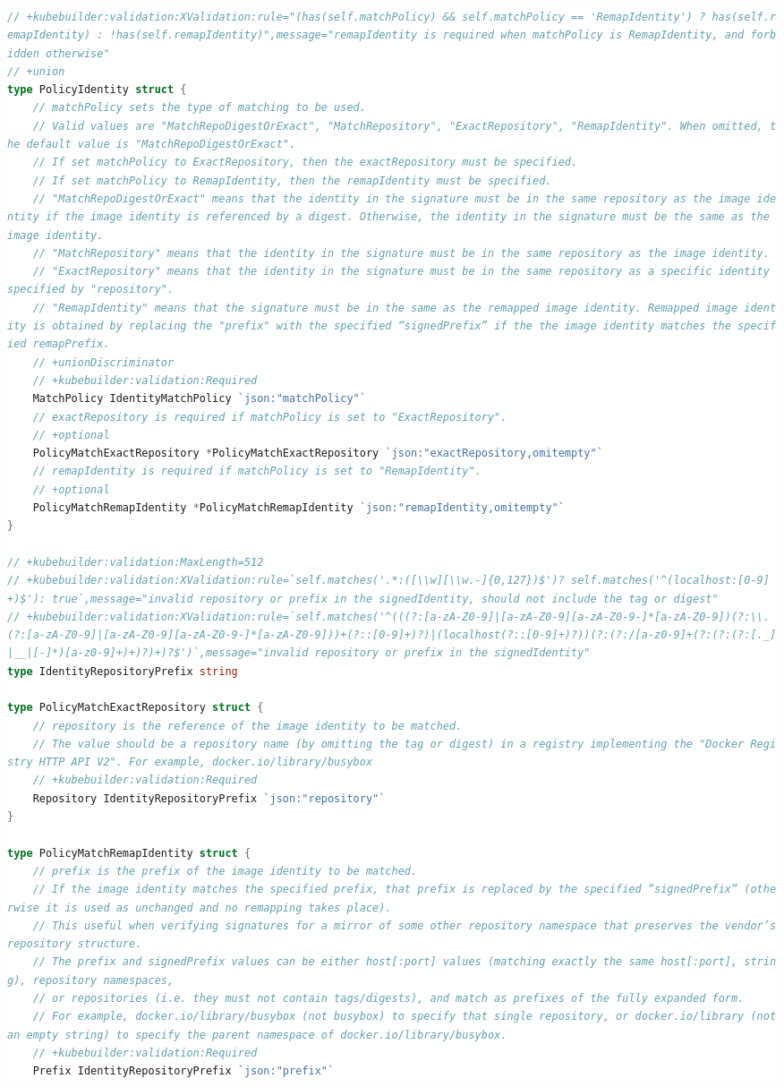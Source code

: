 ```go
// +kubebuilder:validation:XValidation:rule="(has(self.matchPolicy) && self.matchPolicy == 'RemapIdentity') ? has(self.remapIdentity) : !has(self.remapIdentity)",message="remapIdentity is required when matchPolicy is RemapIdentity, and forbidden otherwise"
// +union
type PolicyIdentity struct {
	// matchPolicy sets the type of matching to be used.
	// Valid values are "MatchRepoDigestOrExact", "MatchRepository", "ExactRepository", "RemapIdentity". When omitted, the default value is "MatchRepoDigestOrExact".
	// If set matchPolicy to ExactRepository, then the exactRepository must be specified.
	// If set matchPolicy to RemapIdentity, then the remapIdentity must be specified.
	// "MatchRepoDigestOrExact" means that the identity in the signature must be in the same repository as the image identity if the image identity is referenced by a digest. Otherwise, the identity in the signature must be the same as the image identity.
	// "MatchRepository" means that the identity in the signature must be in the same repository as the image identity.
	// "ExactRepository" means that the identity in the signature must be in the same repository as a specific identity specified by "repository".
	// "RemapIdentity" means that the signature must be in the same as the remapped image identity. Remapped image identity is obtained by replacing the "prefix" with the specified “signedPrefix” if the the image identity matches the specified remapPrefix.
	// +unionDiscriminator
	// +kubebuilder:validation:Required
	MatchPolicy IdentityMatchPolicy `json:"matchPolicy"`
	// exactRepository is required if matchPolicy is set to "ExactRepository".
	// +optional
	PolicyMatchExactRepository *PolicyMatchExactRepository `json:"exactRepository,omitempty"`
	// remapIdentity is required if matchPolicy is set to "RemapIdentity".
	// +optional
	PolicyMatchRemapIdentity *PolicyMatchRemapIdentity `json:"remapIdentity,omitempty"`
}

// +kubebuilder:validation:MaxLength=512
// +kubebuilder:validation:XValidation:rule=`self.matches('.*:([\\w][\\w.-]{0,127})$')? self.matches('^(localhost:[0-9]+)$'): true`,message="invalid repository or prefix in the signedIdentity, should not include the tag or digest"
// +kubebuilder:validation:XValidation:rule=`self.matches('^(((?:[a-zA-Z0-9]|[a-zA-Z0-9][a-zA-Z0-9-]*[a-zA-Z0-9])(?:\\.(?:[a-zA-Z0-9]|[a-zA-Z0-9][a-zA-Z0-9-]*[a-zA-Z0-9]))+(?::[0-9]+)?)|(localhost(?::[0-9]+)?))(?:(?:/[a-z0-9]+(?:(?:(?:[._]|__|[-]*)[a-z0-9]+)+)?)+)?$')`,message="invalid repository or prefix in the signedIdentity"
type IdentityRepositoryPrefix string

type PolicyMatchExactRepository struct {
	// repository is the reference of the image identity to be matched.
	// The value should be a repository name (by omitting the tag or digest) in a registry implementing the "Docker Registry HTTP API V2". For example, docker.io/library/busybox
	// +kubebuilder:validation:Required
	Repository IdentityRepositoryPrefix `json:"repository"`
}

type PolicyMatchRemapIdentity struct {
	// prefix is the prefix of the image identity to be matched.
	// If the image identity matches the specified prefix, that prefix is replaced by the specified “signedPrefix” (otherwise it is used as unchanged and no remapping takes place).
	// This useful when verifying signatures for a mirror of some other repository namespace that preserves the vendor’s repository structure.
	// The prefix and signedPrefix values can be either host[:port] values (matching exactly the same host[:port], string), repository namespaces,
	// or repositories (i.e. they must not contain tags/digests), and match as prefixes of the fully expanded form.
	// For example, docker.io/library/busybox (not busybox) to specify that single repository, or docker.io/library (not an empty string) to specify the parent namespace of docker.io/library/busybox.
	// +kubebuilder:validation:Required
	Prefix IdentityRepositoryPrefix `json:"prefix"`
```